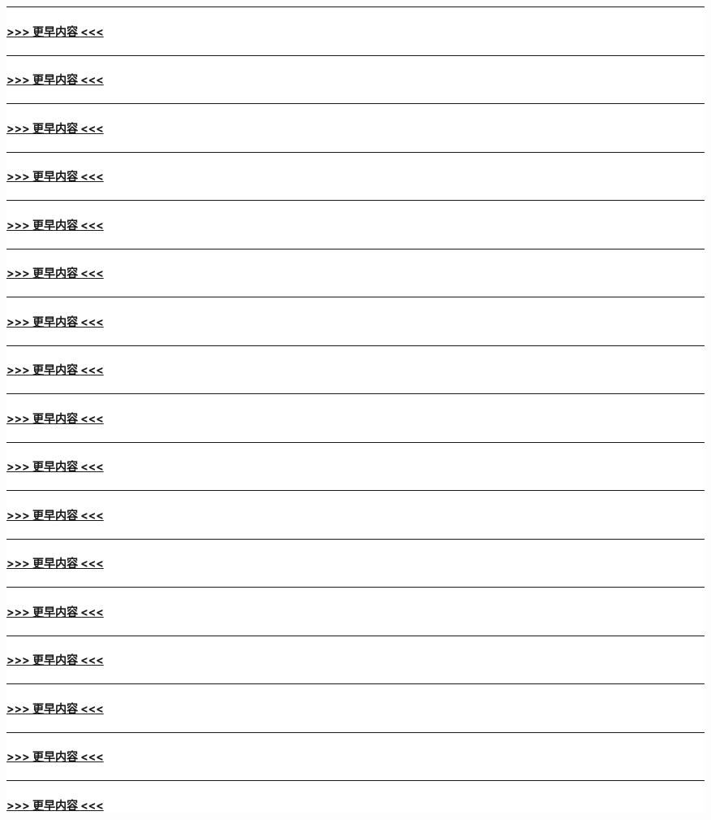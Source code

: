 ----
#### [ >>> 更早内容 <<< ](../indexes/new-earlier.md?t=10310251)

----
#### [ >>> 更早内容 <<< ](../indexes/new-earlier.md?t=10310302)

----
#### [ >>> 更早内容 <<< ](../indexes/new-earlier.md?t=10310351)

----
#### [ >>> 更早内容 <<< ](../indexes/new-earlier.md?t=10310402)

----
#### [ >>> 更早内容 <<< ](../indexes/new-earlier.md?t=10310451)

----
#### [ >>> 更早内容 <<< ](../indexes/new-earlier.md?t=10310502)

----
#### [ >>> 更早内容 <<< ](../indexes/new-earlier.md?t=10310551)

----
#### [ >>> 更早内容 <<< ](../indexes/new-earlier.md?t=10310602)

----
#### [ >>> 更早内容 <<< ](../indexes/new-earlier.md?t=10310651)

----
#### [ >>> 更早内容 <<< ](../indexes/new-earlier.md?t=10310702)

----
#### [ >>> 更早内容 <<< ](../indexes/new-earlier.md?t=10310751)

----
#### [ >>> 更早内容 <<< ](../indexes/new-earlier.md?t=10310802)

----
#### [ >>> 更早内容 <<< ](../indexes/new-earlier.md?t=10310851)

----
#### [ >>> 更早内容 <<< ](../indexes/new-earlier.md?t=10310902)

----
#### [ >>> 更早内容 <<< ](../indexes/new-earlier.md?t=10310951)

----
#### [ >>> 更早内容 <<< ](../indexes/new-earlier.md?t=10311005)

----
#### [ >>> 更早内容 <<< ](../indexes/new-earlier.md?t=10311051)
